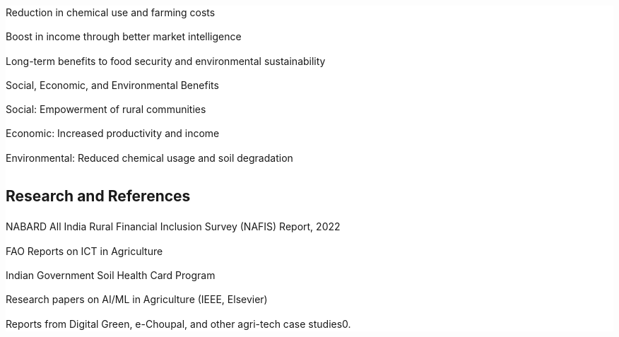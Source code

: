 Reduction in chemical use and farming costs

Boost in income through better market intelligence

Long-term benefits to food security and environmental sustainability

Social, Economic, and Environmental Benefits

Social: Empowerment of rural communities

Economic: Increased productivity and income

Environmental: Reduced chemical usage and soil degradation

## Research and References

NABARD All India Rural Financial Inclusion Survey (NAFIS) Report, 2022

FAO Reports on ICT in Agriculture

Indian Government Soil Health Card Program

Research papers on AI/ML in Agriculture (IEEE, Elsevier)

Reports from Digital Green, e-Choupal, and other agri-tech case studies0.
